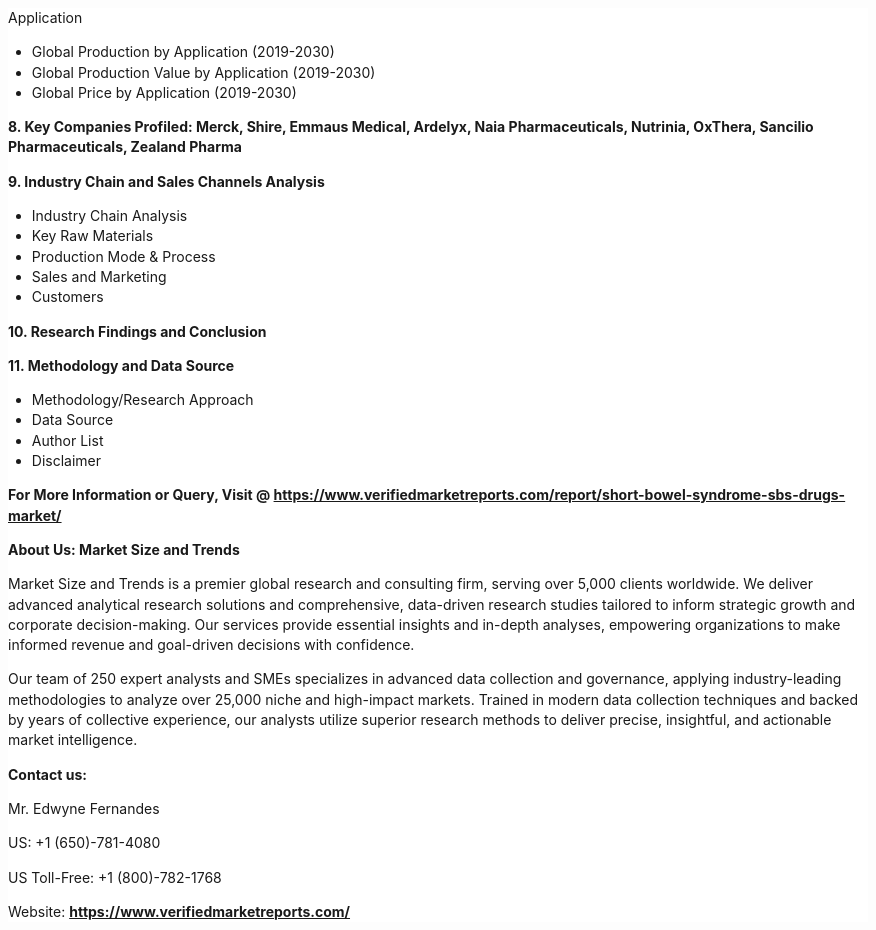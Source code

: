 Application</strong></p><ul><li>Global Production by Application (2019-2030)</li><li>Global Production Value by Application (2019-2030)</li><li>Global Price by Application (2019-2030)</li></ul><p><strong>8. Key Companies Profiled: Merck, Shire, Emmaus Medical, Ardelyx, Naia Pharmaceuticals, Nutrinia, OxThera, Sancilio Pharmaceuticals, Zealand Pharma</strong></p><p><strong>9. Industry Chain and Sales Channels Analysis</strong></p><ul><li>Industry Chain Analysis</li><li>Key Raw Materials</li><li>Production Mode &amp; Process</li><li>Sales and Marketing</li><li>Customers</li></ul><p><strong>10. Research Findings and Conclusion</strong></p><p><strong>11. Methodology and Data Source</strong></p><ul><li>Methodology/Research Approach</li><li>Data Source</li><li>Author List</li><li>Disclaimer</li></ul></p><p><strong>For More Information or Query, Visit @ <a href="https://www.verifiedmarketreports.com/report/short-bowel-syndrome-sbs-drugs-market/">https://www.verifiedmarketreports.com/report/short-bowel-syndrome-sbs-drugs-market/</a></strong></p><p><strong>About Us: Market Size and Trends</strong></p><p>Market Size and Trends is a premier global research and consulting firm, serving over 5,000 clients worldwide. We deliver advanced analytical research solutions and comprehensive, data-driven research studies tailored to inform strategic growth and corporate decision-making. Our services provide essential insights and in-depth analyses, empowering organizations to make informed revenue and goal-driven decisions with confidence.</p><p>Our team of 250 expert analysts and SMEs specializes in advanced data collection and governance, applying industry-leading methodologies to analyze over 25,000 niche and high-impact markets. Trained in modern data collection techniques and backed by years of collective experience, our analysts utilize superior research methods to deliver precise, insightful, and actionable market intelligence.</p><p><strong>Contact us:</strong></p><p>Mr. Edwyne Fernandes</p><p>US: +1 (650)-781-4080</p><p>US Toll-Free: +1 (800)-782-1768</p><p>Website: <strong><a href="https://www.verifiedmarketreports.com/">https://www.verifiedmarketreports.com/</a></strong></p>
